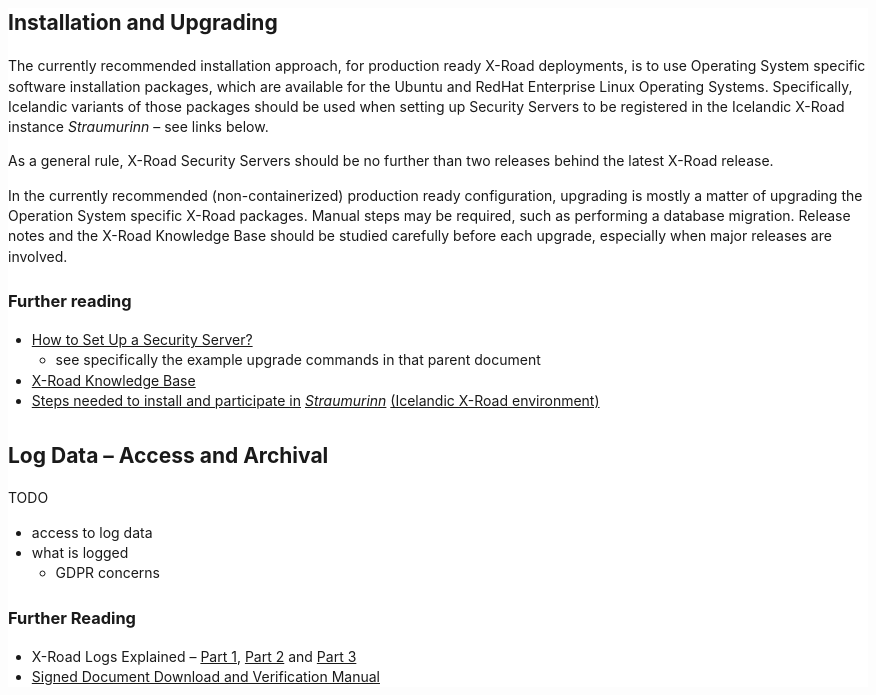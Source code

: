 ## Installation and Upgrading <a id="950b9f07-4e8e-4ab9-a8f3-eefc1b860e06"></a>

The currently recommended installation approach, for production ready X-Road deployments, is to use Operating System specific software installation packages, which are available for the Ubuntu and RedHat Enterprise Linux Operating Systems. Specifically, Icelandic variants of those packages should be used when setting up Security Servers to be registered in the Icelandic X-Road instance _Straumurinn_ – see links below.

As a general rule, X-Road Security Servers should be no further than two releases behind the latest X-Road release.

In the currently recommended \(non-containerized\) production ready configuration, upgrading is mostly a matter of upgrading the Operation System specific X-Road packages. Manual steps may be required, such as performing a database migration. Release notes and the X-Road Knowledge Base should be studied carefully before each upgrade, especially when major releases are involved.

### Further reading <a id="4b148a7d-2554-45fc-a1dc-823bae02adbb"></a>

* [How to Set Up a Security Server?](https://confluence.niis.org/pages/viewpage.action?pageId=4292920)
  * see specifically the example upgrade commands in that parent document
* [X-Road Knowledge Base](https://confluence.niis.org/display/XRDKB/X-Road+Knowledge+Base)
* [Steps needed to install and participate in](https://github.com/digitaliceland/Straumurinn) [_Straumurinn_](https://github.com/digitaliceland/Straumurinn) [\(Icelandic X-Road environment\)](https://github.com/digitaliceland/Straumurinn)

## Log Data – Access and Archival <a id="73482386-1129-4c83-8191-f54f59b7f871"></a>

TODO

* access to log data
* what is logged
  * GDPR concerns

### Further Reading <a id="d9df2a4e-368b-42d5-a7fb-d1e460848eca"></a>

* X-Road Logs Explained – [Part 1](https://www.niis.org/blog/2018/5/27/x-road-logs-basics), [Part 2](https://www.niis.org/blog/2018/6/3/x-road-logs-explained-part-2) and [Part 3](https://www.niis.org/blog/2018/6/12/x-road-logs-explained-part-3)
* [Signed Document Download and Verification Manual](https://github.com/nordic-institute/X-Road/blob/develop/doc/Manuals/ug-sigdoc_x-road_signed_document_download_and_verification_manual.md)


